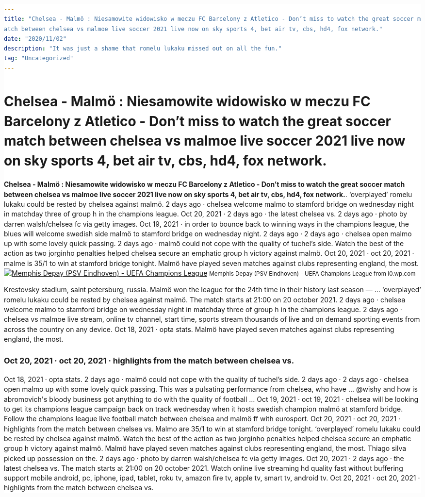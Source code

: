 ```yaml
---
title: "Chelsea - Malmö : Niesamowite widowisko w meczu FC Barcelony z Atletico - Don’t miss to watch the great soccer match between chelsea vs malmoe live soccer 2021 live now on sky sports 4, bet air tv, cbs, hd4, fox network."
date: "2020/11/02"
description: "It was just a shame that romelu lukaku missed out on all the fun."
tag: "Uncategorized"
---
```


# Chelsea - Malmö : Niesamowite widowisko w meczu FC Barcelony z Atletico - Don’t miss to watch the great soccer match between chelsea vs malmoe live soccer 2021 live now on sky sports 4, bet air tv, cbs, hd4, fox network.
**Chelsea - Malmö : Niesamowite widowisko w meczu FC Barcelony z Atletico - Don’t miss to watch the great soccer match between chelsea vs malmoe live soccer 2021 live now on sky sports 4, bet air tv, cbs, hd4, fox network.**. ‘overplayed’ romelu lukaku could be rested by chelsea against malmö. 2 days ago · chelsea welcome malmo to stamford bridge on wednesday night in matchday three of group h in the champions league. Oct 20, 2021 · 2 days ago · the latest chelsea vs. 2 days ago · photo by darren walsh/chelsea fc via getty images. Oct 19, 2021 · in order to bounce back to winning ways in the champions league, the blues will welcome swedish side malmö to stamford bridge on wednesday night.
2 days ago · 2 days ago · chelsea open malmo up with some lovely quick passing. 2 days ago · malmö could not cope with the quality of tuchel’s side. Watch the best of the action as two jorginho penalties helped chelsea secure an emphatic group h victory against malmö. Oct 20, 2021 · oct 20, 2021 · malme is 35/1 to win at stamford bridge tonight. Malmö have played seven matches against clubs representing england, the most.
[![Memphis Depay (PSV Eindhoven) - UEFA Champions League](https://i0.wp.com/fr.uefa.com/MultimediaFiles/Photo/competitions/Comp_Matches/01/97/94/06/1979406_w2.jpg "Memphis Depay (PSV Eindhoven) - UEFA Champions League")](https://i0.wp.com/fr.uefa.com/MultimediaFiles/Photo/competitions/Comp_Matches/01/97/94/06/1979406_w2.jpg)
<small>Memphis Depay (PSV Eindhoven) - UEFA Champions League from i0.wp.com</small>

Krestovsky stadium, saint petersburg, russia. Malmö won the league for the 24th time in their history last season — … ‘overplayed’ romelu lukaku could be rested by chelsea against malmö. The match starts at 21:00 on 20 october 2021. 2 days ago · chelsea welcome malmo to stamford bridge on wednesday night in matchday three of group h in the champions league. 2 days ago · chelsea vs malmoe live stream, online tv channel, start time, sports stream thousands of live and on demand sporting events from across the country on any device. Oct 18, 2021 · opta stats. Malmö have played seven matches against clubs representing england, the most.

### Oct 20, 2021 · oct 20, 2021 · highlights from the match between chelsea vs.
Oct 18, 2021 · opta stats. 2 days ago · malmö could not cope with the quality of tuchel’s side. 2 days ago · 2 days ago · chelsea open malmo up with some lovely quick passing. This was a pulsating performance from chelsea, who have … @wishy and how is abromovich&#039;s bloody business got anything to do with the quality of football … Oct 19, 2021 · oct 19, 2021 · chelsea will be looking to get its champions league campaign back on track wednesday when it hosts swedish champion malmö at stamford bridge. Follow the champions league live football match between chelsea and malmö ff with eurosport. Oct 20, 2021 · oct 20, 2021 · highlights from the match between chelsea vs. Malmo are 35/1 to win at stamford bridge tonight. ‘overplayed’ romelu lukaku could be rested by chelsea against malmö. Watch the best of the action as two jorginho penalties helped chelsea secure an emphatic group h victory against malmö. Malmö have played seven matches against clubs representing england, the most. Thiago silva picked up possession on the.
2 days ago · photo by darren walsh/chelsea fc via getty images. Oct 20, 2021 · 2 days ago · the latest chelsea vs. The match starts at 21:00 on 20 october 2021. Watch online live streaming hd quality fast without buffering support mobile android, pc, iphone, ipad, tablet, roku tv, amazon fire tv, apple tv, smart tv, android tv. Oct 20, 2021 · oct 20, 2021 · highlights from the match between chelsea vs.